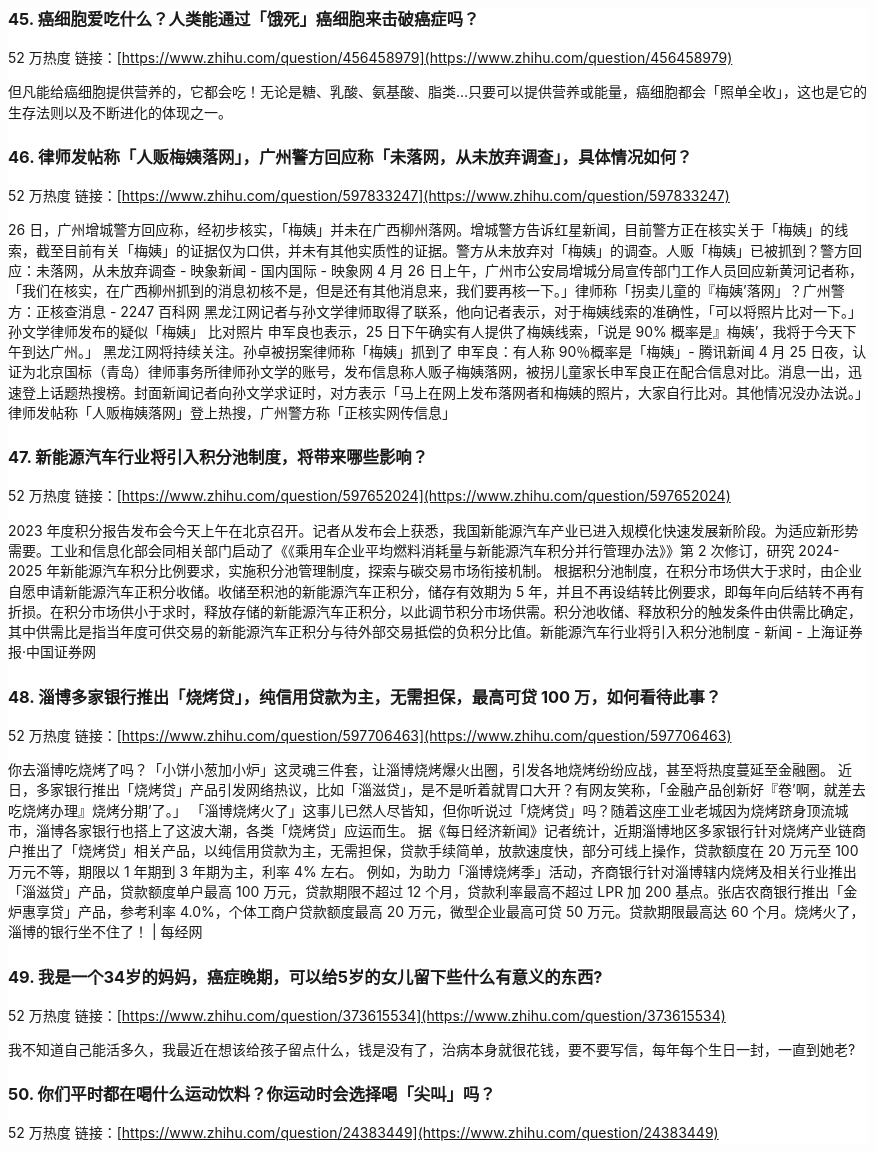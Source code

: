 

### 45. 癌细胞爱吃什么？人类能通过「饿死」癌细胞来击破癌症吗？
52 万热度 链接：[https://www.zhihu.com/question/456458979](https://www.zhihu.com/question/456458979)

但凡能给癌细胞提供营养的，它都会吃！无论是糖、乳酸、氨基酸、脂类…只要可以提供营养或能量，癌细胞都会「照单全收」，这也是它的生存法则以及不断进化的体现之一。

### 46. 律师发帖称「人贩梅姨落网」，广州警方回应称「未落网，从未放弃调查」，具体情况如何？
52 万热度 链接：[https://www.zhihu.com/question/597833247](https://www.zhihu.com/question/597833247)

26 日，广州增城警方回应称，经初步核实，「梅姨」并未在广西柳州落网。增城警方告诉红星新闻，目前警方正在核实关于「梅姨」的线索，截至目前有关「梅姨」的证据仅为口供，并未有其他实质性的证据。警方从未放弃对「梅姨」的调查。人贩「梅姨」已被抓到？警方回应：未落网，从未放弃调查 - 映象新闻 - 国内国际 - 映象网 4 月 26 日上午，广州市公安局增城分局宣传部门工作人员回应新黄河记者称，「我们在核实，在广西柳州抓到的消息初核不是，但是还有其他消息来，我们要再核一下。」律师称「拐卖儿童的『梅姨’落网」？广州警方：正核查消息 - 2247 百科网 黑龙江网记者与孙文学律师取得了联系，他向记者表示，对于梅姨线索的准确性，「可以将照片比对一下。」 孙文学律师发布的疑似「梅姨」 比对照片 申军良也表示，25 日下午确实有人提供了梅姨线索，「说是 90% 概率是』梅姨’，我将于今天下午到达广州。」 黑龙江网将持续关注。孙卓被拐案律师称「梅姨」抓到了 申军良：有人称 90％概率是「梅姨」- 腾讯新闻 4 月 25 日夜，认证为北京国标（青岛）律师事务所律师孙文学的账号，发布信息称人贩子梅姨落网，被拐儿童家长申军良正在配合信息对比。消息一出，迅速登上话题热搜榜。封面新闻记者向孙文学求证时，对方表示「马上在网上发布落网者和梅姨的照片，大家自行比对。其他情况没办法说。」律师发帖称「人贩梅姨落网」登上热搜，广州警方称「正核实网传信息」

### 47. 新能源汽车行业将引入积分池制度，将带来哪些影响？
52 万热度 链接：[https://www.zhihu.com/question/597652024](https://www.zhihu.com/question/597652024)

2023 年度积分报告发布会今天上午在北京召开。记者从发布会上获悉，我国新能源汽车产业已进入规模化快速发展新阶段。为适应新形势需要。工业和信息化部会同相关部门启动了《《乘用车企业平均燃料消耗量与新能源汽车积分并行管理办法》》第 2 次修订，研究 2024-2025 年新能源汽车积分比例要求，实施积分池管理制度，探索与碳交易市场衔接机制。 根据积分池制度，在积分市场供大于求时，由企业自愿申请新能源汽车正积分收储。收储至积池的新能源汽车正积分，储存有效期为 5 年，并且不再设结转比例要求，即每年向后结转不再有折损。在积分市场供小于求时，释放存储的新能源汽车正积分，以此调节积分市场供需。积分池收储、释放积分的触发条件由供需比确定，其中供需比是指当年度可供交易的新能源汽车正积分与待外部交易抵偿的负积分比值。新能源汽车行业将引入积分池制度 - 新闻 - 上海证券报·中国证券网

### 48. 淄博多家银行推出「烧烤贷」，纯信用贷款为主，无需担保，最高可贷 100 万，如何看待此事？
52 万热度 链接：[https://www.zhihu.com/question/597706463](https://www.zhihu.com/question/597706463)

你去淄博吃烧烤了吗？「小饼小葱加小炉」这灵魂三件套，让淄博烧烤爆火出圈，引发各地烧烤纷纷应战，甚至将热度蔓延至金融圈。 近日，多家银行推出「烧烤贷」产品引发网络热议，比如「淄滋贷」，是不是听着就胃口大开？有网友笑称，「金融产品创新好『卷’啊，就差去吃烧烤办理』烧烤分期’了。」 「淄博烧烤火了」这事儿已然人尽皆知，但你听说过「烧烤贷」吗？随着这座工业老城因为烧烤跻身顶流城市，淄博各家银行也搭上了这波大潮，各类「烧烤贷」应运而生。 据《每日经济新闻》记者统计，近期淄博地区多家银行针对烧烤产业链商户推出了「烧烤贷」相关产品，以纯信用贷款为主，无需担保，贷款手续简单，放款速度快，部分可线上操作，贷款额度在 20 万元至 100 万元不等，期限以 1 年期到 3 年期为主，利率 4% 左右。 例如，为助力「淄博烧烤季」活动，齐商银行针对淄博辖内烧烤及相关行业推出「淄滋贷」产品，贷款额度单户最高 100 万元，贷款期限不超过 12 个月，贷款利率最高不超过 LPR 加 200 基点。张店农商银行推出「金炉惠享贷」产品，参考利率 4.0%，个体工商户贷款额度最高 20 万元，微型企业最高可贷 50 万元。贷款期限最高达 60 个月。烧烤火了，淄博的银行坐不住了！ | 每经网

### 49. 我是一个34岁的妈妈，癌症晚期，可以给5岁的女儿留下些什么有意义的东西?
52 万热度 链接：[https://www.zhihu.com/question/373615534](https://www.zhihu.com/question/373615534)

我不知道自己能活多久，我最近在想该给孩子留点什么，钱是没有了，治病本身就很花钱，要不要写信，每年每个生日一封，一直到她老?

### 50. 你们平时都在喝什么运动饮料？你运动时会选择喝「尖叫」吗？
52 万热度 链接：[https://www.zhihu.com/question/24383449](https://www.zhihu.com/question/24383449)



